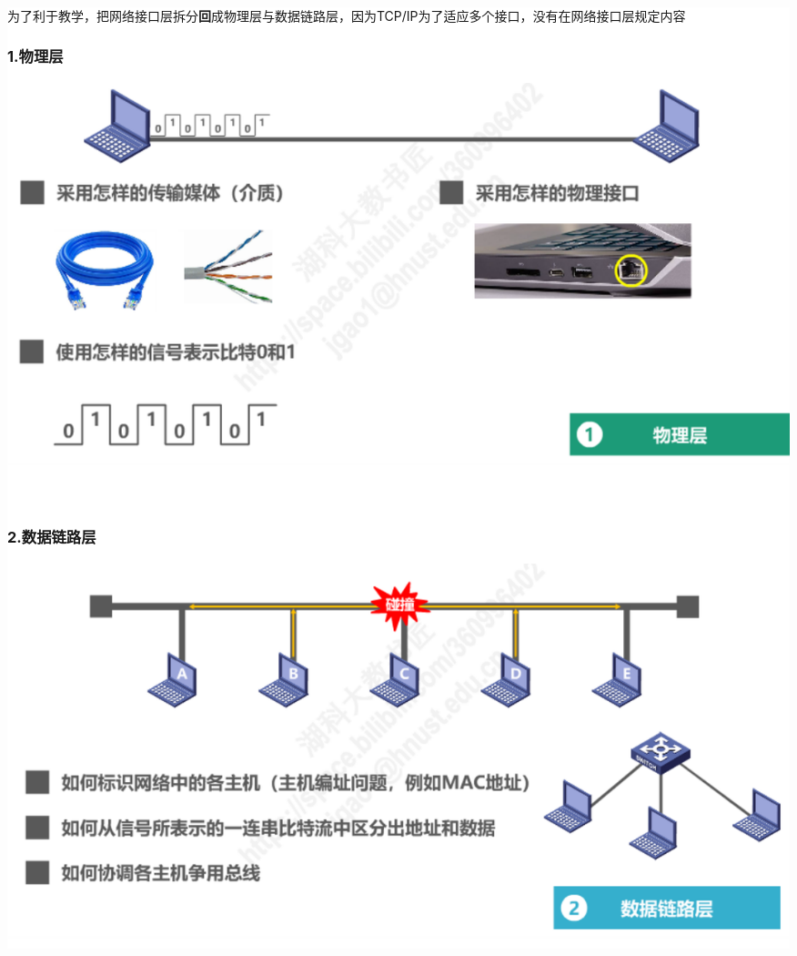 为了利于教学，把网络接口层拆分**回**成物理层与数据链路层，因为TCP/IP为了适应多个接口，没有在网络接口层规定内容

### 1.物理层

![image-20220814153002573](../pic/image-20220814153002573.png)

### 2.数据链路层

![image-20220814153024502](../pic/image-20220814153024502.png)
